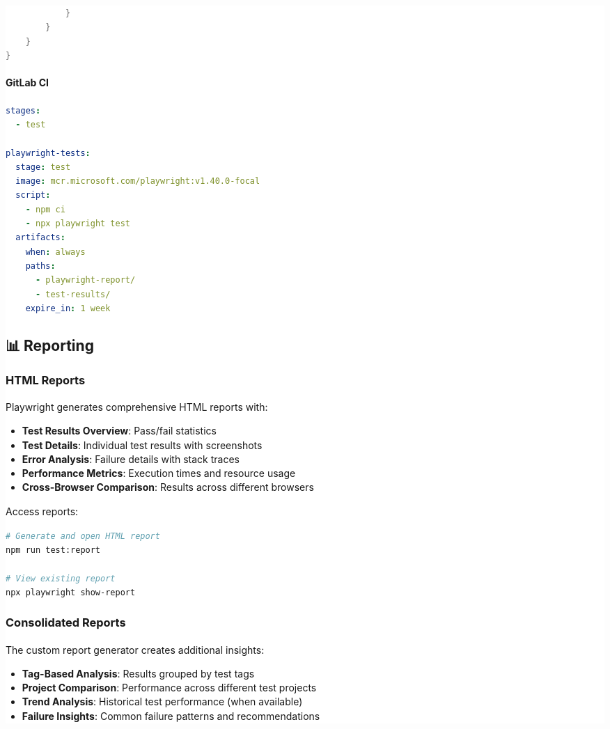 ```groovy
            }
        }
    }
}
```

#### GitLab CI
```yaml
stages:
  - test

playwright-tests:
  stage: test
  image: mcr.microsoft.com/playwright:v1.40.0-focal
  script:
    - npm ci
    - npx playwright test
  artifacts:
    when: always
    paths:
      - playwright-report/
      - test-results/
    expire_in: 1 week
```

## 📊 Reporting

### HTML Reports

Playwright generates comprehensive HTML reports with:
- **Test Results Overview**: Pass/fail statistics
- **Test Details**: Individual test results with screenshots
- **Error Analysis**: Failure details with stack traces
- **Performance Metrics**: Execution times and resource usage
- **Cross-Browser Comparison**: Results across different browsers

Access reports:
```bash
# Generate and open HTML report
npm run test:report

# View existing report
npx playwright show-report
```

### Consolidated Reports

The custom report generator creates additional insights:
- **Tag-Based Analysis**: Results grouped by test tags
- **Project Comparison**: Performance across different test projects
- **Trend Analysis**: Historical test performance (when available)
- **Failure Insights**: Common failure patterns and recommendations
